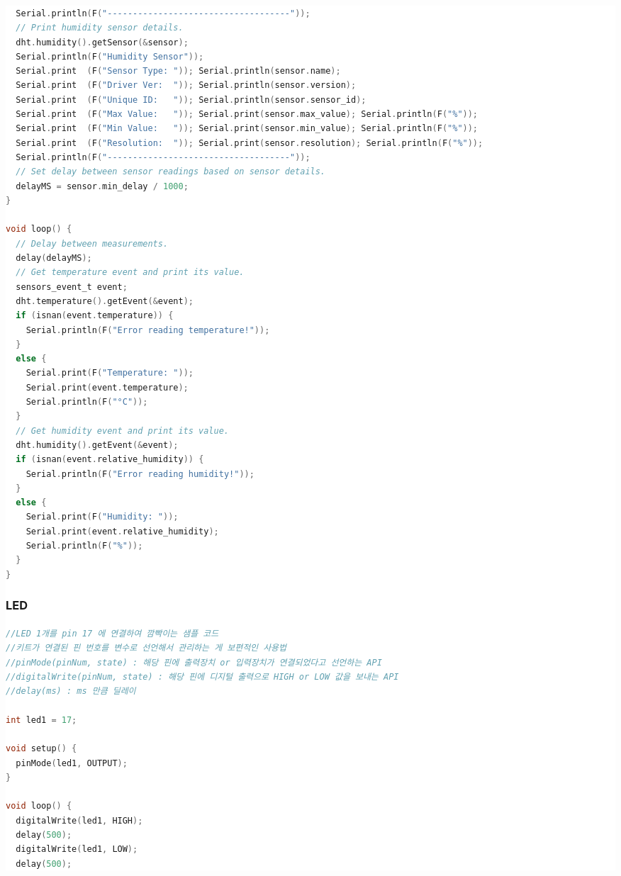 ```C
  Serial.println(F("------------------------------------"));
  // Print humidity sensor details.
  dht.humidity().getSensor(&sensor);
  Serial.println(F("Humidity Sensor"));
  Serial.print  (F("Sensor Type: ")); Serial.println(sensor.name);
  Serial.print  (F("Driver Ver:  ")); Serial.println(sensor.version);
  Serial.print  (F("Unique ID:   ")); Serial.println(sensor.sensor_id);
  Serial.print  (F("Max Value:   ")); Serial.print(sensor.max_value); Serial.println(F("%"));
  Serial.print  (F("Min Value:   ")); Serial.print(sensor.min_value); Serial.println(F("%"));
  Serial.print  (F("Resolution:  ")); Serial.print(sensor.resolution); Serial.println(F("%"));
  Serial.println(F("------------------------------------"));
  // Set delay between sensor readings based on sensor details.
  delayMS = sensor.min_delay / 1000;
}

void loop() {
  // Delay between measurements.
  delay(delayMS);
  // Get temperature event and print its value.
  sensors_event_t event;
  dht.temperature().getEvent(&event);
  if (isnan(event.temperature)) {
    Serial.println(F("Error reading temperature!"));
  }
  else {
    Serial.print(F("Temperature: "));
    Serial.print(event.temperature);
    Serial.println(F("°C"));
  }
  // Get humidity event and print its value.
  dht.humidity().getEvent(&event);
  if (isnan(event.relative_humidity)) {
    Serial.println(F("Error reading humidity!"));
  }
  else {
    Serial.print(F("Humidity: "));
    Serial.print(event.relative_humidity);
    Serial.println(F("%"));
  }
}
```

  

### LED

```C
//LED 1개를 pin 17 에 연결하여 깜빡이는 샘플 코드
//키트가 연결된 핀 번호를 변수로 선언해서 관리하는 게 보편적인 사용법
//pinMode(pinNum, state) : 해당 핀에 출력장치 or 입력장치가 연결되었다고 선언하는 API
//digitalWrite(pinNum, state) : 해당 핀에 디지털 출력으로 HIGH or LOW 값을 보내는 API
//delay(ms) : ms 만큼 딜레이

int led1 = 17;

void setup() {
  pinMode(led1, OUTPUT);
}

void loop() {
  digitalWrite(led1, HIGH);
  delay(500);
  digitalWrite(led1, LOW);
  delay(500);
```